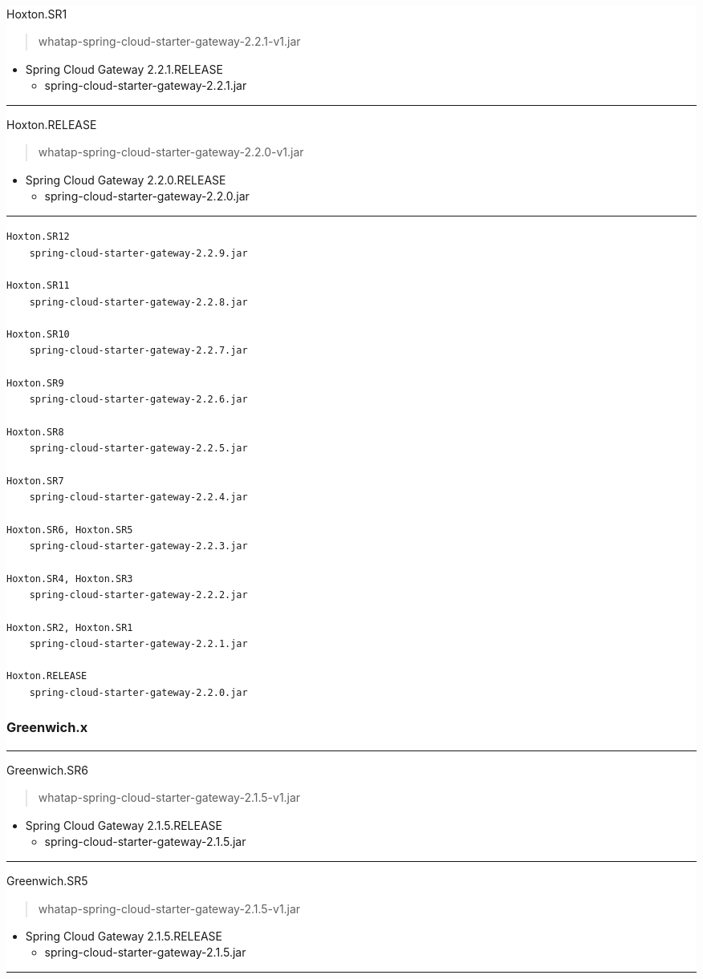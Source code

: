 Hoxton.SR1
> whatap-spring-cloud-starter-gateway-2.2.1-v1.jar
* Spring Cloud Gateway 2.2.1.RELEASE
  * spring-cloud-starter-gateway-2.2.1.jar

---

Hoxton.RELEASE
> whatap-spring-cloud-starter-gateway-2.2.0-v1.jar
* Spring Cloud Gateway 2.2.0.RELEASE
  * spring-cloud-starter-gateway-2.2.0.jar

---

    Hoxton.SR12
        spring-cloud-starter-gateway-2.2.9.jar

    Hoxton.SR11
        spring-cloud-starter-gateway-2.2.8.jar

    Hoxton.SR10
        spring-cloud-starter-gateway-2.2.7.jar

    Hoxton.SR9
        spring-cloud-starter-gateway-2.2.6.jar

    Hoxton.SR8
        spring-cloud-starter-gateway-2.2.5.jar

    Hoxton.SR7
        spring-cloud-starter-gateway-2.2.4.jar

    Hoxton.SR6, Hoxton.SR5
        spring-cloud-starter-gateway-2.2.3.jar

    Hoxton.SR4, Hoxton.SR3
        spring-cloud-starter-gateway-2.2.2.jar

    Hoxton.SR2, Hoxton.SR1
        spring-cloud-starter-gateway-2.2.1.jar

    Hoxton.RELEASE
        spring-cloud-starter-gateway-2.2.0.jar

### Greenwich.x

---

Greenwich.SR6
> whatap-spring-cloud-starter-gateway-2.1.5-v1.jar
* Spring Cloud Gateway 2.1.5.RELEASE
  * spring-cloud-starter-gateway-2.1.5.jar

---

Greenwich.SR5
> whatap-spring-cloud-starter-gateway-2.1.5-v1.jar
* Spring Cloud Gateway 2.1.5.RELEASE
  * spring-cloud-starter-gateway-2.1.5.jar

---